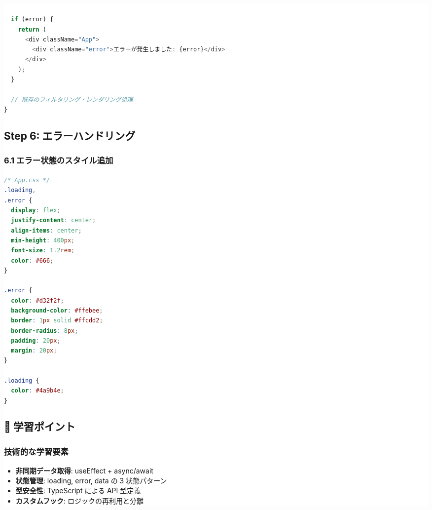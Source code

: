 ```typescript

  if (error) {
    return (
      <div className="App">
        <div className="error">エラーが発生しました: {error}</div>
      </div>
    );
  }

  // 既存のフィルタリング・レンダリング処理
}
```

## Step 6: エラーハンドリング

### 6.1 エラー状態のスタイル追加

```css
/* App.css */
.loading,
.error {
  display: flex;
  justify-content: center;
  align-items: center;
  min-height: 400px;
  font-size: 1.2rem;
  color: #666;
}

.error {
  color: #d32f2f;
  background-color: #ffebee;
  border: 1px solid #ffcdd2;
  border-radius: 8px;
  padding: 20px;
  margin: 20px;
}

.loading {
  color: #4a9b4e;
}
```

## 🎯 学習ポイント

### 技術的な学習要素

- **非同期データ取得**: useEffect + async/await
- **状態管理**: loading, error, data の 3 状態パターン
- **型安全性**: TypeScript による API 型定義
- **カスタムフック**: ロジックの再利用と分離
